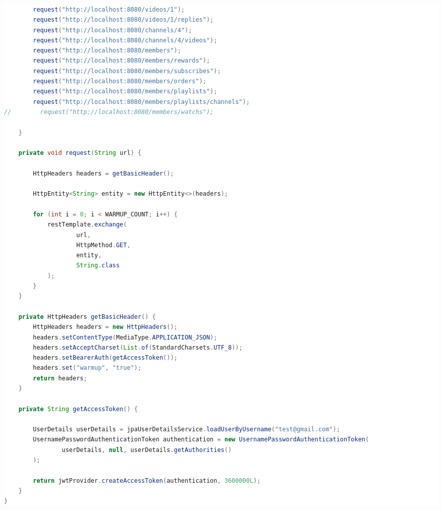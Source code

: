 ```java
        request("http://localhost:8080/videos/1");
        request("http://localhost:8080/videos/1/replies");
        request("http://localhost:8080/channels/4");
        request("http://localhost:8080/channels/4/videos");
        request("http://localhost:8080/members");
        request("http://localhost:8080/members/rewards");
        request("http://localhost:8080/members/subscribes");
        request("http://localhost:8080/members/orders");
        request("http://localhost:8080/members/playlists");
        request("http://localhost:8080/members/playlists/channels");
//        request("http://localhost:8080/members/watchs");

    }

    private void request(String url) {

        HttpHeaders headers = getBasicHeader();

        HttpEntity<String> entity = new HttpEntity<>(headers);

        for (int i = 0; i < WARMUP_COUNT; i++) {
            restTemplate.exchange(
                    url,
                    HttpMethod.GET,
                    entity,
                    String.class
            );
        }
    }

    private HttpHeaders getBasicHeader() {
        HttpHeaders headers = new HttpHeaders();
        headers.setContentType(MediaType.APPLICATION_JSON);
        headers.setAcceptCharset(List.of(StandardCharsets.UTF_8));
        headers.setBearerAuth(getAccessToken());
        headers.set("warmup", "true");
        return headers;
    }

    private String getAccessToken() {

        UserDetails userDetails = jpaUserDetailsService.loadUserByUsername("test@gmail.com");
        UsernamePasswordAuthenticationToken authentication = new UsernamePasswordAuthenticationToken(
                userDetails, null, userDetails.getAuthorities()
        );

        return jwtProvider.createAccessToken(authentication, 3600000L);
    }
}
```
